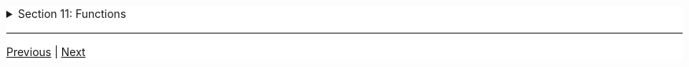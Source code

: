          
</p> 

<details><summary> Section 11: Functions </summary></details>



---

[Previous](./101_Section-Overview.md) | [Next](./103_Function-Definition.md)